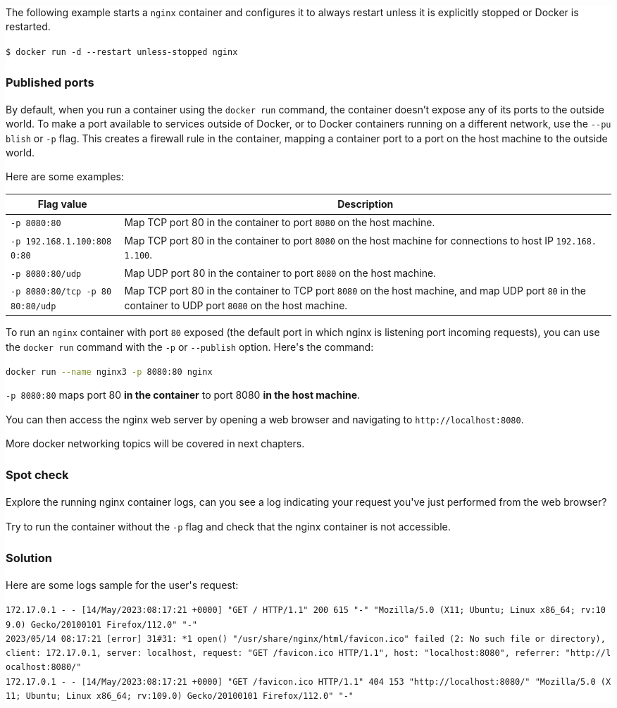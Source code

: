 The following example starts a `nginx` container and configures it to always
restart unless it is explicitly stopped or Docker is restarted.

```console
$ docker run -d --restart unless-stopped nginx
```

### Published ports

By default, when you run a container using the `docker run` command, the container doesn’t expose any of its ports to the outside world.
To make a port available to services outside of Docker, or to Docker containers running on a different network, use the `--publish` or `-p` flag. 
This creates a firewall rule in the container, mapping a container port to a port on the host machine to the outside world.

Here are some examples:

| Flag value                      | Description                                                                                                                                           |
| ------------------------------- | ----------------------------------------------------------------------------------------------------------------------------------------------------- |
| `-p 8080:80`                    | Map TCP port 80 in the container to port `8080` on the host machine.                                                                                   |
| `-p 192.168.1.100:8080:80`      | Map TCP port 80 in the container to port `8080` on the host machine for connections to host IP `192.168.1.100`.                                        |
| `-p 8080:80/udp`                | Map UDP port 80 in the container to port `8080` on the host machine.                                                                                   |
| `-p 8080:80/tcp -p 8080:80/udp` | Map TCP port 80 in the container to TCP port `8080` on the host machine, and map UDP port `80` in the container to UDP port `8080` on the host machine. |


To run an `nginx` container with port `80` exposed (the default port in which nginx is listening port incoming requests), you can use the `docker run` command with the `-p` or `--publish` option.
Here's the command:

```bash
docker run --name nginx3 -p 8080:80 nginx
```

`-p 8080:80` maps port 80 **in the container** to port 8080 **in the host machine**. 

You can then access the nginx web server by opening a web browser and navigating to `http://localhost:8080`.

More docker networking topics will be covered in next chapters. 

### Spot check 

Explore the running nginx container logs, can you see a log indicating your request you've just performed from the web browser? 

Try to run the container without the `-p` flag and check that the nginx container is not accessible.  

### Solution 

Here are some logs sample for the user's request: 

```text
172.17.0.1 - - [14/May/2023:08:17:21 +0000] "GET / HTTP/1.1" 200 615 "-" "Mozilla/5.0 (X11; Ubuntu; Linux x86_64; rv:109.0) Gecko/20100101 Firefox/112.0" "-"
2023/05/14 08:17:21 [error] 31#31: *1 open() "/usr/share/nginx/html/favicon.ico" failed (2: No such file or directory), client: 172.17.0.1, server: localhost, request: "GET /favicon.ico HTTP/1.1", host: "localhost:8080", referrer: "http://localhost:8080/"
172.17.0.1 - - [14/May/2023:08:17:21 +0000] "GET /favicon.ico HTTP/1.1" 404 153 "http://localhost:8080/" "Mozilla/5.0 (X11; Ubuntu; Linux x86_64; rv:109.0) Gecko/20100101 Firefox/112.0" "-"
```
